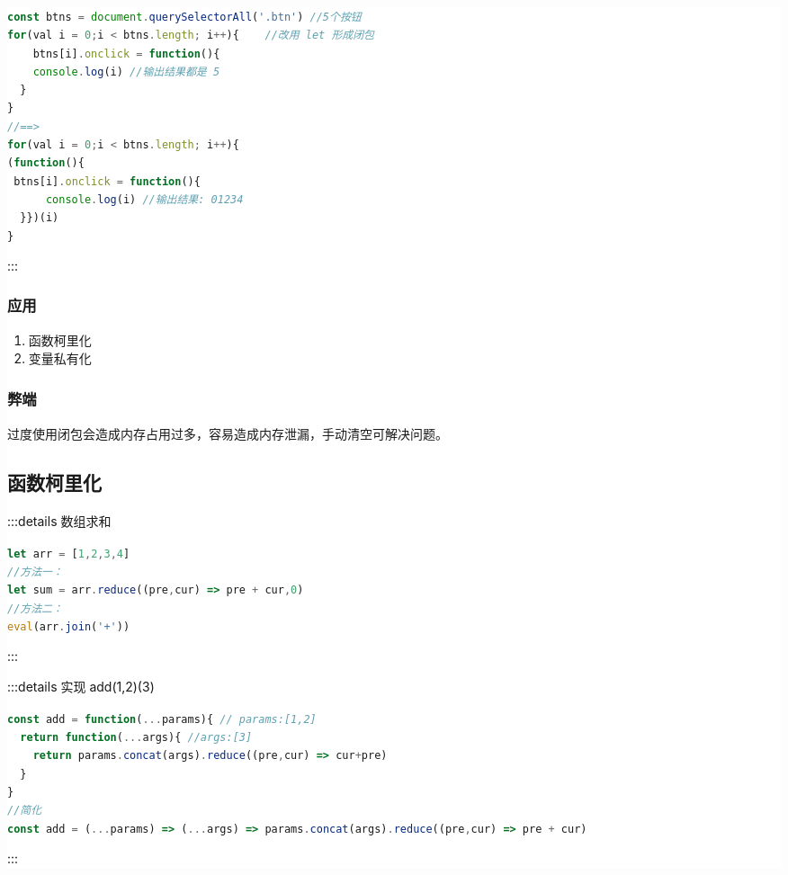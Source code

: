 

```js
const btns = document.querySelectorAll('.btn') //5个按钮
for(val i = 0;i < btns.length; i++){	//改用 let 形成闭包
	btns[i].onclick = function(){
    console.log(i) //输出结果都是 5
  } 
}
//==>
for(val i = 0;i < btns.length; i++){
(function(){
 btns[i].onclick = function(){
      console.log(i) //输出结果: 01234
  }})(i)
}
```
:::



### 应用

1. 函数柯里化
2. 变量私有化

### 弊端

过度使用闭包会造成内存占用过多，容易造成内存泄漏，手动清空可解决问题。


## 函数柯里化
 :::details 数组求和
  ```js
  let arr = [1,2,3,4]
  //方法一：
  let sum = arr.reduce((pre,cur) => pre + cur,0)
  //方法二：
  eval(arr.join('+'))

  ```
 :::

 :::details 实现 add(1,2)(3)
  ```js
  const add = function(...params){ // params:[1,2]
    return function(...args){ //args:[3]
      return params.concat(args).reduce((pre,cur) => cur+pre)
    }
  }
  //简化
  const add = (...params) => (...args) => params.concat(args).reduce((pre,cur) => pre + cur)

  ```
 :::
